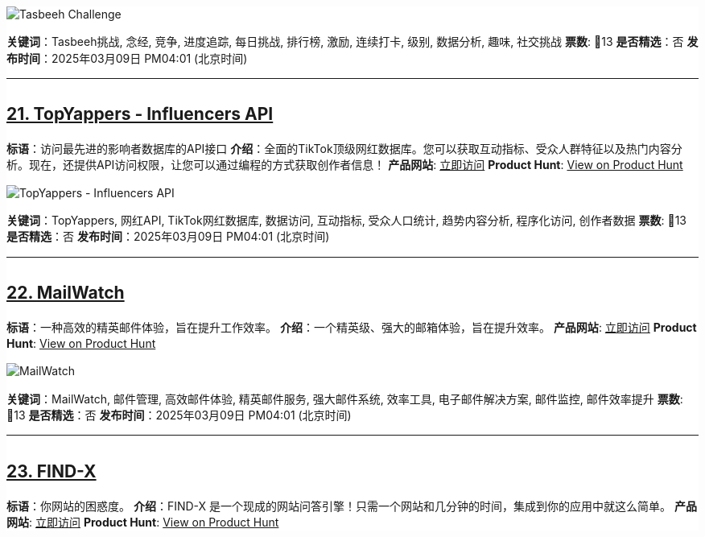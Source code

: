 ![Tasbeeh Challenge](https://ph-files.imgix.net/39ee5cd6-5d57-4aac-8ad3-c0e6b75e0223.png?auto=format)

**关键词**：Tasbeeh挑战, 念经, 竞争, 进度追踪, 每日挑战, 排行榜, 激励, 连续打卡, 级别, 数据分析, 趣味, 社交挑战
**票数**: 🔺13
**是否精选**：否
**发布时间**：2025年03月09日 PM04:01 (北京时间)

---

## [21. TopYappers - Influencers API](https://www.producthunt.com/posts/topyappers-influencers-api?utm_campaign=producthunt-api&utm_medium=api-v2&utm_source=Application%3A+decohack+%28ID%3A+172745%29)
**标语**：访问最先进的影响者数据库的API接口
**介绍**：全面的TikTok顶级网红数据库。您可以获取互动指标、受众人群特征以及热门内容分析。现在，还提供API访问权限，让您可以通过编程的方式获取创作者信息！
**产品网站**: [立即访问](https://www.producthunt.com/r/7G2W57DPWCFQZV?utm_campaign=producthunt-api&utm_medium=api-v2&utm_source=Application%3A+decohack+%28ID%3A+172745%29)
**Product Hunt**: [View on Product Hunt](https://www.producthunt.com/posts/topyappers-influencers-api?utm_campaign=producthunt-api&utm_medium=api-v2&utm_source=Application%3A+decohack+%28ID%3A+172745%29)

![TopYappers - Influencers API](https://ph-files.imgix.net/9acecc10-5f8c-4a67-9b3d-25cb4104f4be.png?auto=format)

**关键词**：TopYappers, 网红API, TikTok网红数据库, 数据访问, 互动指标, 受众人口统计, 趋势内容分析, 程序化访问, 创作者数据
**票数**: 🔺13
**是否精选**：否
**发布时间**：2025年03月09日 PM04:01 (北京时间)

---

## [22. MailWatch](https://www.producthunt.com/posts/mailwatch?utm_campaign=producthunt-api&utm_medium=api-v2&utm_source=Application%3A+decohack+%28ID%3A+172745%29)
**标语**：一种高效的精英邮件体验，旨在提升工作效率。
**介绍**：一个精英级、强大的邮箱体验，旨在提升效率。
**产品网站**: [立即访问](https://www.producthunt.com/r/44XKT7KEPXXID3?utm_campaign=producthunt-api&utm_medium=api-v2&utm_source=Application%3A+decohack+%28ID%3A+172745%29)
**Product Hunt**: [View on Product Hunt](https://www.producthunt.com/posts/mailwatch?utm_campaign=producthunt-api&utm_medium=api-v2&utm_source=Application%3A+decohack+%28ID%3A+172745%29)

![MailWatch](https://ph-files.imgix.net/82ae6214-5abe-4265-805a-8f70521a7b1a.png?auto=format)

**关键词**：MailWatch, 邮件管理, 高效邮件体验, 精英邮件服务, 强大邮件系统, 效率工具, 电子邮件解决方案, 邮件监控, 邮件效率提升
**票数**: 🔺13
**是否精选**：否
**发布时间**：2025年03月09日 PM04:01 (北京时间)

---

## [23. FIND-X](https://www.producthunt.com/posts/find-x-4?utm_campaign=producthunt-api&utm_medium=api-v2&utm_source=Application%3A+decohack+%28ID%3A+172745%29)
**标语**：你网站的困惑度。
**介绍**：FIND-X 是一个现成的网站问答引擎！只需一个网站和几分钟的时间，集成到你的应用中就这么简单。
**产品网站**: [立即访问](https://www.producthunt.com/r/GZR2GS7BLIIYIA?utm_campaign=producthunt-api&utm_medium=api-v2&utm_source=Application%3A+decohack+%28ID%3A+172745%29)
**Product Hunt**: [View on Product Hunt](https://www.producthunt.com/posts/find-x-4?utm_campaign=producthunt-api&utm_medium=api-v2&utm_source=Application%3A+decohack+%28ID%3A+172745%29)
